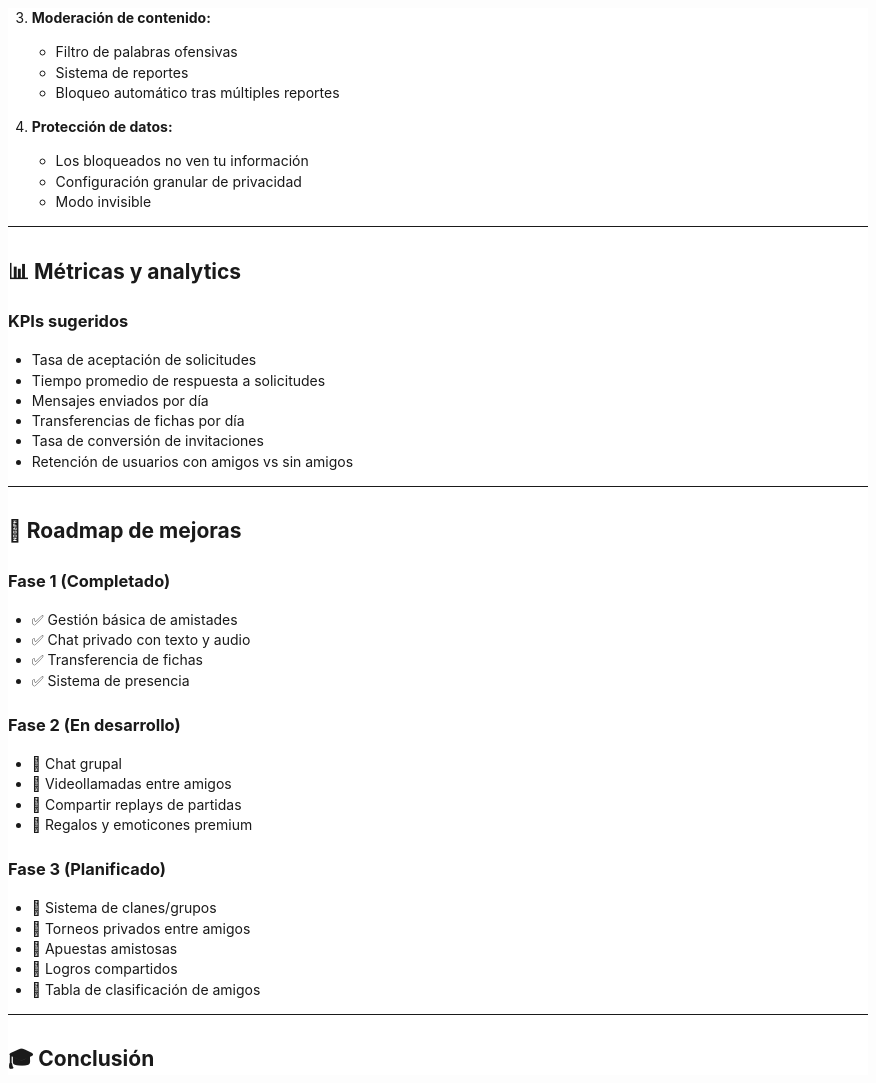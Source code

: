 3. **Moderación de contenido:**
    - Filtro de palabras ofensivas
    - Sistema de reportes
    - Bloqueo automático tras múltiples reportes

4. **Protección de datos:**
    - Los bloqueados no ven tu información
    - Configuración granular de privacidad
    - Modo invisible

---

## 📊 Métricas y analytics

### KPIs sugeridos

- Tasa de aceptación de solicitudes
- Tiempo promedio de respuesta a solicitudes
- Mensajes enviados por día
- Transferencias de fichas por día
- Tasa de conversión de invitaciones
- Retención de usuarios con amigos vs sin amigos

---

## 🚀 Roadmap de mejoras

### Fase 1 (Completado)
- ✅ Gestión básica de amistades
- ✅ Chat privado con texto y audio
- ✅ Transferencia de fichas
- ✅ Sistema de presencia

### Fase 2 (En desarrollo)
- 🔄 Chat grupal
- 🔄 Videollamadas entre amigos
- 🔄 Compartir replays de partidas
- 🔄 Regalos y emoticones premium

### Fase 3 (Planificado)
- 📅 Sistema de clanes/grupos
- 📅 Torneos privados entre amigos
- 📅 Apuestas amistosas
- 📅 Logros compartidos
- 📅 Tabla de clasificación de amigos

---

## 🎓 Conclusión

